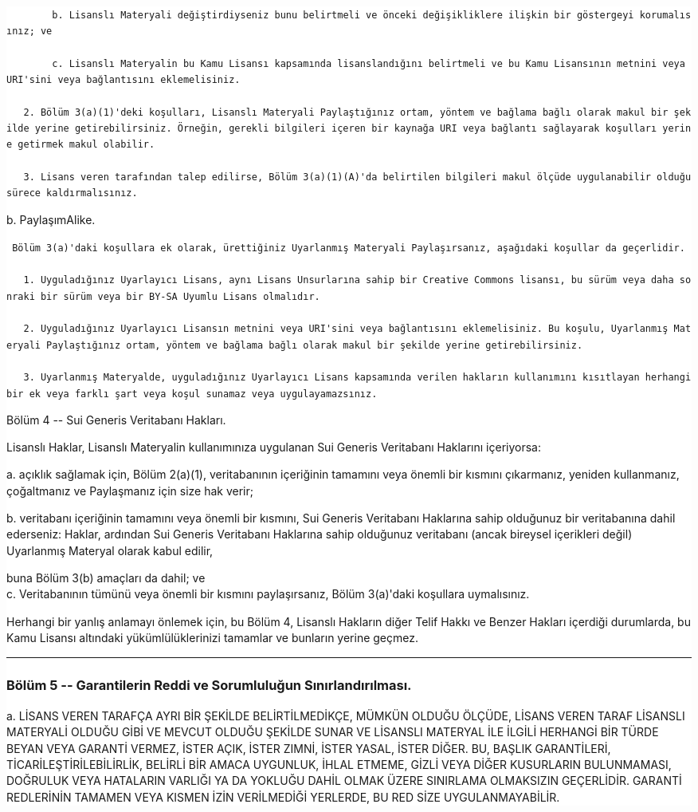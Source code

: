             b. Lisanslı Materyali değiştirdiyseniz bunu belirtmeli ve önceki değişikliklere ilişkin bir göstergeyi korumalısınız; ve

            c. Lisanslı Materyalin bu Kamu Lisansı kapsamında lisanslandığını belirtmeli ve bu Kamu Lisansının metnini veya URI'sini veya bağlantısını eklemelisiniz.

       2. Bölüm 3(a)(1)'deki koşulları, Lisanslı Materyali Paylaştığınız ortam, yöntem ve bağlama bağlı olarak makul bir şekilde yerine getirebilirsiniz. Örneğin, gerekli bilgileri içeren bir kaynağa URI veya bağlantı sağlayarak koşulları yerine getirmek makul olabilir.

       3. Lisans veren tarafından talep edilirse, Bölüm 3(a)(1)(A)'da belirtilen bilgileri makul ölçüde uygulanabilir olduğu sürece kaldırmalısınız.

  b. PaylaşımAlike.

     Bölüm 3(a)'daki koşullara ek olarak, ürettiğiniz Uyarlanmış Materyali Paylaşırsanız, aşağıdaki koşullar da geçerlidir.

       1. Uyguladığınız Uyarlayıcı Lisans, aynı Lisans Unsurlarına sahip bir Creative Commons lisansı, bu sürüm veya daha sonraki bir sürüm veya bir BY-SA Uyumlu Lisans olmalıdır.

       2. Uyguladığınız Uyarlayıcı Lisansın metnini veya URI'sini veya bağlantısını eklemelisiniz. Bu koşulu, Uyarlanmış Materyali Paylaştığınız ortam, yöntem ve bağlama bağlı olarak makul bir şekilde yerine getirebilirsiniz.

       3. Uyarlanmış Materyalde, uyguladığınız Uyarlayıcı Lisans kapsamında verilen hakların kullanımını kısıtlayan herhangi bir ek veya farklı şart veya koşul sunamaz veya uygulayamazsınız.

Bölüm 4 -- Sui Generis Veritabanı Hakları.

Lisanslı Haklar, Lisanslı Materyalin kullanımınıza uygulanan Sui Generis Veritabanı Haklarını içeriyorsa:

  a. açıklık sağlamak için, Bölüm 2(a)(1), veritabanının içeriğinin tamamını veya önemli bir kısmını çıkarmanız, yeniden kullanmanız, çoğaltmanız ve Paylaşmanız için size hak verir;

  b. veritabanı içeriğinin tamamını veya önemli bir kısmını, Sui Generis Veritabanı Haklarına sahip olduğunuz bir veritabanına dahil ederseniz:
Haklar, ardından Sui Generis Veritabanı Haklarına sahip olduğunuz veritabanı (ancak bireysel içerikleri değil) Uyarlanmış Materyal olarak kabul edilir,

buna Bölüm 3(b) amaçları da dahil; ve  
c. Veritabanının tümünü veya önemli bir kısmını paylaşırsanız, Bölüm 3(a)'daki koşullara uymalısınız.

Herhangi bir yanlış anlamayı önlemek için, bu Bölüm 4, Lisanslı Hakların diğer Telif Hakkı ve Benzer Hakları içerdiği durumlarda, bu Kamu Lisansı altındaki yükümlülüklerinizi tamamlar ve bunların yerine geçmez.

---

### Bölüm 5 -- Garantilerin Reddi ve Sorumluluğun Sınırlandırılması.

a. LİSANS VEREN TARAFÇA AYRI BİR ŞEKİLDE BELİRTİLMEDİKÇE, MÜMKÜN OLDUĞU ÖLÇÜDE, LİSANS VEREN TARAF LİSANSLI MATERYALİ OLDUĞU GİBİ VE MEVCUT OLDUĞU ŞEKİLDE SUNAR VE LİSANSLI MATERYAL İLE İLGİLİ HERHANGİ BİR TÜRDE BEYAN VEYA GARANTİ VERMEZ, İSTER AÇIK, İSTER ZIMNİ, İSTER YASAL, İSTER DİĞER. BU, BAŞLIK GARANTİLERİ, TİCARİLEŞTİRİLEBİLİRLİK, BELİRLİ BİR AMACA UYGUNLUK, İHLAL ETMEME, GİZLİ VEYA DİĞER KUSURLARIN BULUNMAMASI, DOĞRULUK VEYA HATALARIN VARLIĞI YA DA YOKLUĞU DAHİL OLMAK ÜZERE SINIRLAMA OLMAKSIZIN GEÇERLİDİR. GARANTİ REDLERİNİN TAMAMEN VEYA KISMEN İZİN VERİLMEDİĞİ YERLERDE, BU RED SİZE UYGULANMAYABİLİR.
